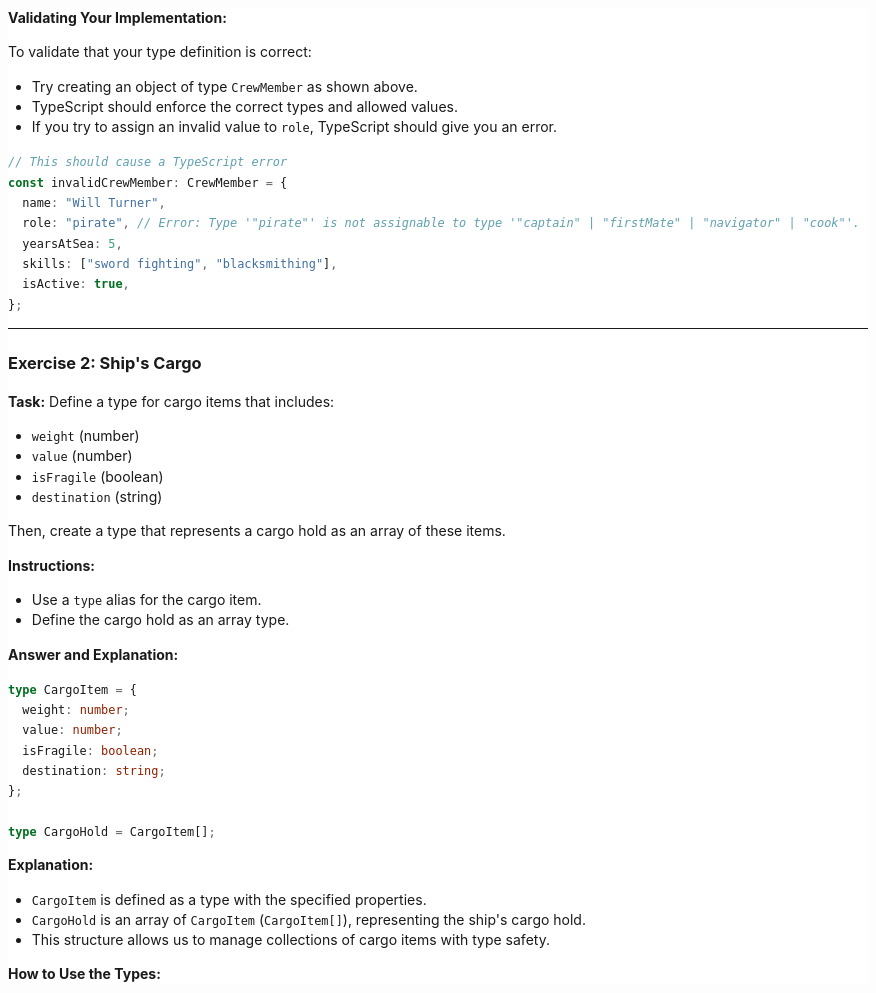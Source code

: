 **Validating Your Implementation:**

To validate that your type definition is correct:

- Try creating an object of type `CrewMember` as shown above.
- TypeScript should enforce the correct types and allowed values.
- If you try to assign an invalid value to `role`, TypeScript should give you an error.

```typescript
// This should cause a TypeScript error
const invalidCrewMember: CrewMember = {
  name: "Will Turner",
  role: "pirate", // Error: Type '"pirate"' is not assignable to type '"captain" | "firstMate" | "navigator" | "cook"'.
  yearsAtSea: 5,
  skills: ["sword fighting", "blacksmithing"],
  isActive: true,
};
```

---

### Exercise 2: Ship's Cargo

**Task:** Define a type for cargo items that includes:

- `weight` (number)
- `value` (number)
- `isFragile` (boolean)
- `destination` (string)

Then, create a type that represents a cargo hold as an array of these items.

**Instructions:**

- Use a `type` alias for the cargo item.
- Define the cargo hold as an array type.

**Answer and Explanation:**

```typescript
type CargoItem = {
  weight: number;
  value: number;
  isFragile: boolean;
  destination: string;
};

type CargoHold = CargoItem[];
```

**Explanation:**

- `CargoItem` is defined as a type with the specified properties.
- `CargoHold` is an array of `CargoItem` (`CargoItem[]`), representing the ship's cargo hold.
- This structure allows us to manage collections of cargo items with type safety.

**How to Use the Types:**

